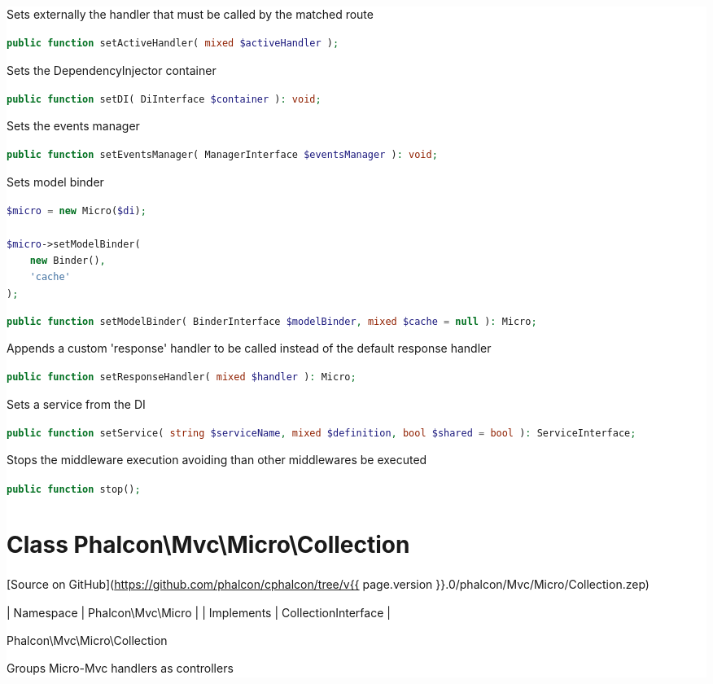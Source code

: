 Sets externally the handler that must be called by the matched route

```php
public function setActiveHandler( mixed $activeHandler );
```

Sets the DependencyInjector container

```php
public function setDI( DiInterface $container ): void;
```

Sets the events manager

```php
public function setEventsManager( ManagerInterface $eventsManager ): void;
```

Sets model binder

```php
$micro = new Micro($di);

$micro->setModelBinder(
    new Binder(),
    'cache'
);
```

```php
public function setModelBinder( BinderInterface $modelBinder, mixed $cache = null ): Micro;
```

Appends a custom 'response' handler to be called instead of the default response handler

```php
public function setResponseHandler( mixed $handler ): Micro;
```

Sets a service from the DI

```php
public function setService( string $serviceName, mixed $definition, bool $shared = bool ): ServiceInterface;
```

Stops the middleware execution avoiding than other middlewares be executed

```php
public function stop();
```

<h1 id="mvc-micro-collection">Class Phalcon\Mvc\Micro\Collection</h1>

[Source on GitHub](https://github.com/phalcon/cphalcon/tree/v{{ page.version }}.0/phalcon/Mvc/Micro/Collection.zep)

| Namespace | Phalcon\Mvc\Micro | | Implements | CollectionInterface |

Phalcon\Mvc\Micro\Collection

Groups Micro-Mvc handlers as controllers

